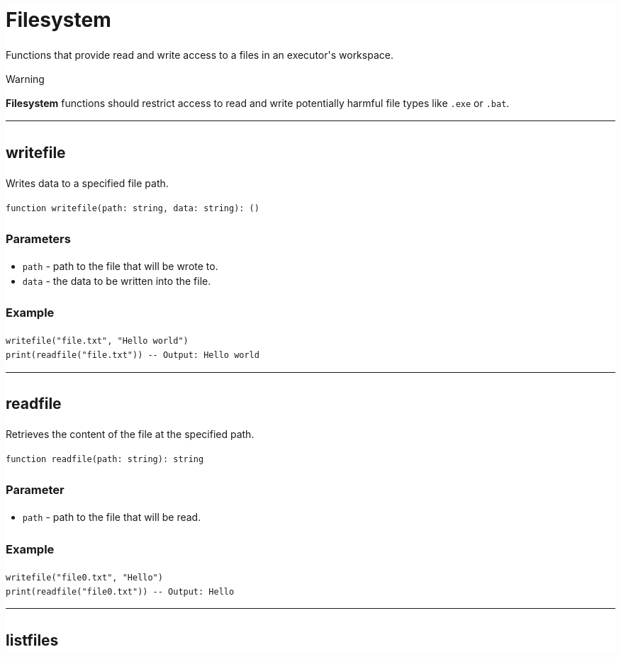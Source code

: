 # Filesystem

Functions that provide read and write access to a files in an executor's workspace.

> [!WARNING]
> **Filesystem** functions should restrict access to read and write potentially harmful file types like `.exe` or `.bat`.

---

## writefile

Writes data to a specified file path.

```luau
function writefile(path: string, data: string): ()
```

### Parameters
- `path` - path to the file that will be wrote to.
- `data` - the data to be written into the file.

### Example

```luau
writefile("file.txt", "Hello world")
print(readfile("file.txt")) -- Output: Hello world
```

---

## readfile

Retrieves the content of the file at the specified path.

```luau
function readfile(path: string): string
```

### Parameter
- `path` - path to the file that will be read.

### Example

```luau
writefile("file0.txt", "Hello")
print(readfile("file0.txt")) -- Output: Hello
```

---

## listfiles
